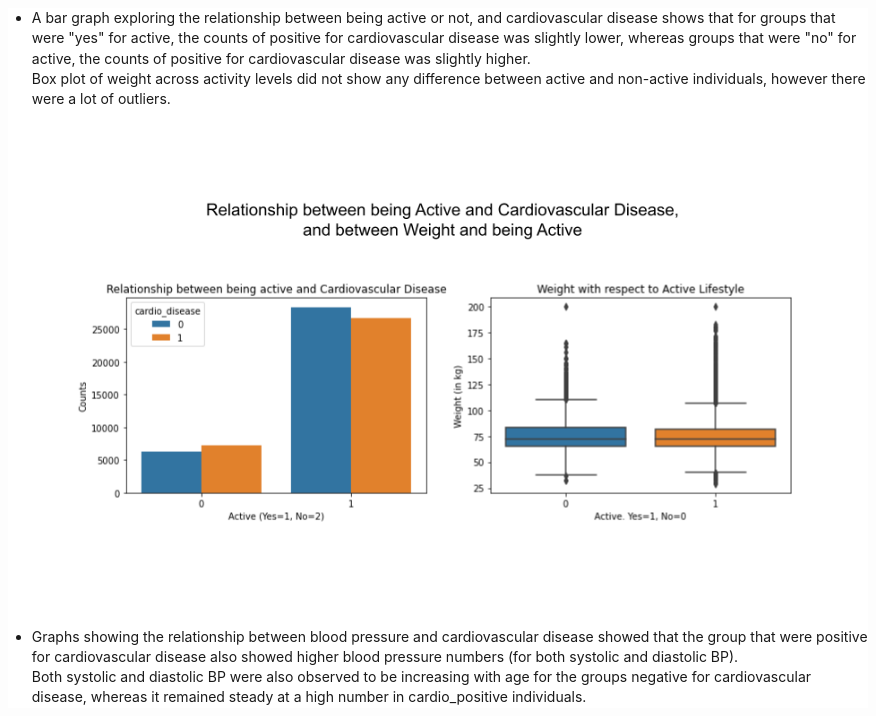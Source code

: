 * A bar graph exploring the relationship between being active or not, and cardiovascular disease shows that for groups that were "yes" for active, the counts of positive for cardiovascular disease was slightly lower, whereas groups that were "no" for active, the counts of positive for cardiovascular disease was slightly higher.\
Box plot of weight across activity levels did not show any difference between active and non-active individuals, however there were a lot of outliers.

![Active-CardiacDisease-Weight-Relationship](Images/Images_EDA_LR/Cardio_Cleaned_Active_CardioDisease_Weight.png)

* Graphs showing the relationship between blood pressure and cardiovascular disease showed that the group that were positive for cardiovascular disease also showed higher blood pressure numbers (for both systolic and diastolic BP).\
Both systolic and diastolic BP were also observed to be increasing with age for the groups negative for cardiovascular disease, whereas it remained steady at a high number in cardio_positive individuals.
